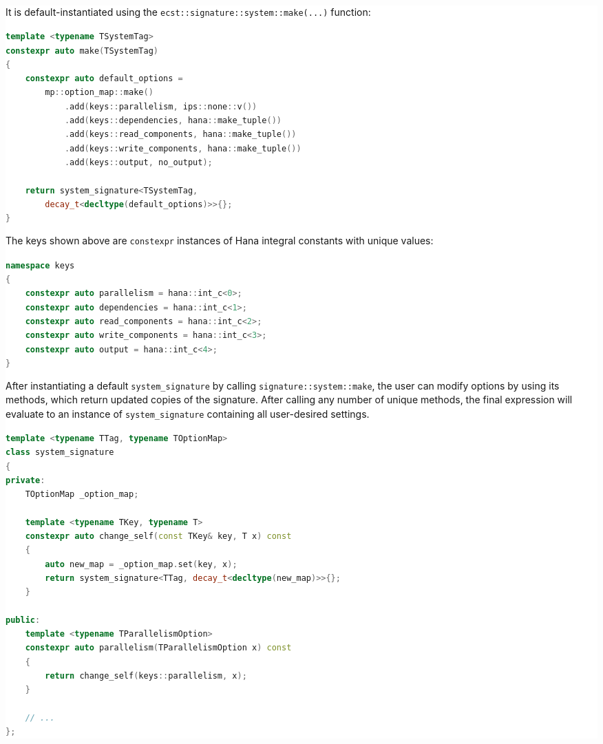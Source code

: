 It is default-instantiated using the `ecst::signature::system::make(...)` function:

```cpp
template <typename TSystemTag>
constexpr auto make(TSystemTag)
{
    constexpr auto default_options =
        mp::option_map::make()
            .add(keys::parallelism, ips::none::v())
            .add(keys::dependencies, hana::make_tuple())
            .add(keys::read_components, hana::make_tuple())
            .add(keys::write_components, hana::make_tuple())
            .add(keys::output, no_output);

    return system_signature<TSystemTag,
        decay_t<decltype(default_options)>>{};
}
```

The keys shown above are `constexpr` instances of Hana integral constants with unique values:

```cpp
namespace keys
{
    constexpr auto parallelism = hana::int_c<0>;
    constexpr auto dependencies = hana::int_c<1>;
    constexpr auto read_components = hana::int_c<2>;
    constexpr auto write_components = hana::int_c<3>;
    constexpr auto output = hana::int_c<4>;
}
```

After instantiating a default `system_signature` by calling `signature::system::make`, the user can modify options by using its methods, which return updated copies of the signature. After calling any number of unique methods, the final expression will evaluate to an instance of `system_signature` containing all user-desired settings.

```cpp
template <typename TTag, typename TOptionMap>
class system_signature
{
private:
    TOptionMap _option_map;

    template <typename TKey, typename T>
    constexpr auto change_self(const TKey& key, T x) const
    {
        auto new_map = _option_map.set(key, x);
        return system_signature<TTag, decay_t<decltype(new_map)>>{};
    }

public:
    template <typename TParallelismOption>
    constexpr auto parallelism(TParallelismOption x) const
    {
        return change_self(keys::parallelism, x);
    }

    // ...
};
```
